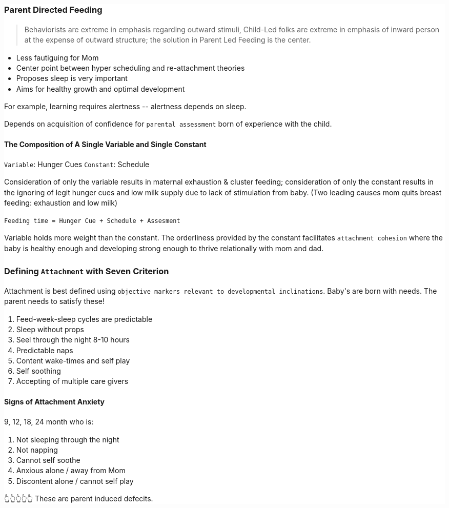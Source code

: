 ### Parent Directed Feeding

> Behaviorists are extreme in emphasis regarding outward stimuli, Child-Led folks are extreme in emphasis of inward person at the expense of outward structure; the solution in Parent Led Feeding is the center.

- Less fautiguing for Mom
- Center point between hyper scheduling and re-attachment theories
- Proposes sleep is very important
- Aims for healthy growth and optimal development

For example, learning requires alertness -- alertness depends on sleep.

Depends on acquisition of confidence for `parental assessment` born of experience with the child.

#### The Composition of A Single Variable and Single Constant

`Variable`: Hunger Cues
`Constant`: Schedule

Consideration of only the variable results in maternal exhaustion & cluster feeding; consideration of only the constant results in the ignoring of legit hunger cues and low milk supply due to lack of stimulation from baby. (Two leading causes mom quits breast feeding: exhaustion and low milk)

```text
Feeding time = Hunger Cue + Schedule + Assesment
```

Variable holds more weight than the constant. The orderliness provided by the constant facilitates `attachment cohesion` where the baby is healthy
enough and developing strong enough to thrive relationally with mom and dad.

### Defining `Attachment` with Seven Criterion

Attachment is best defined using `objective markers relevant to developmental inclinations`. Baby's are born with needs. The parent needs to satisfy these!

1. Feed-week-sleep cycles are predictable
2. Sleep without props
3. Seel through the night 8-10 hours
4. Predictable naps
5. Content wake-times and self play
6. Self soothing 
7. Accepting of multiple care givers

#### Signs of Attachment Anxiety
9, 12, 18, 24 month who is:

1. Not sleeping through the night
2. Not napping
3. Cannot self soothe
4. Anxious alone / away from Mom
5. Discontent alone / cannot self play

👆👆👆👆👆 These are parent induced defecits.
